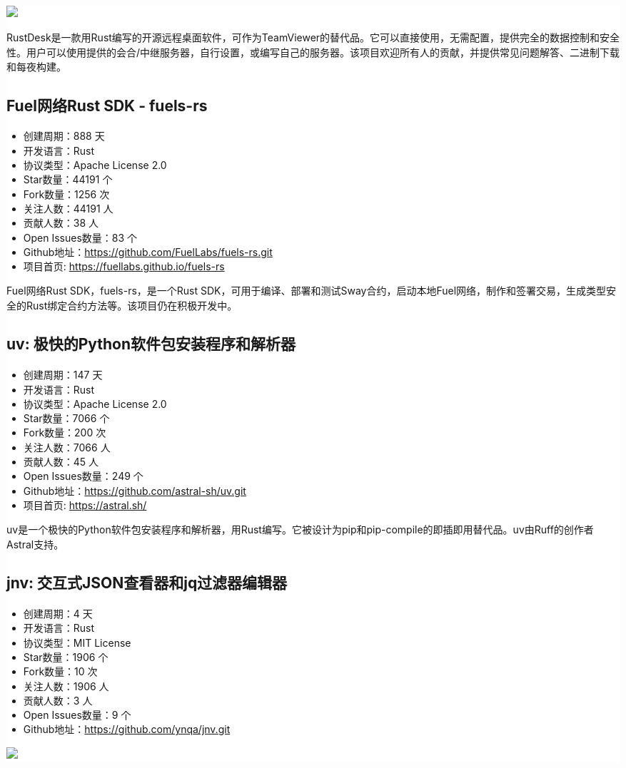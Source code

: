 
![](/images/rustdesk-rustdesk-0.png)

RustDesk是一款用Rust编写的开源远程桌面软件，可作为TeamViewer的替代品。它可以直接使用，无需配置，提供完全的数据控制和安全性。用户可以使用提供的会合/中继服务器，自行设置，或编写自己的服务器。该项目欢迎所有人的贡献，并提供常见问题解答、二进制下载和每夜构建。

## Fuel网络Rust SDK - fuels-rs

* 创建周期：888 天
* 开发语言：Rust
* 协议类型：Apache License 2.0
* Star数量：44191 个
* Fork数量：1256 次
* 关注人数：44191 人
* 贡献人数：38 人
* Open Issues数量：83 个
* Github地址：https://github.com/FuelLabs/fuels-rs.git
* 项目首页: https://fuellabs.github.io/fuels-rs


Fuel网络Rust SDK，fuels-rs，是一个Rust SDK，可用于编译、部署和测试Sway合约，启动本地Fuel网络，制作和签署交易，生成类型安全的Rust绑定合约方法等。该项目仍在积极开发中。

## uv: 极快的Python软件包安装程序和解析器

* 创建周期：147 天
* 开发语言：Rust
* 协议类型：Apache License 2.0
* Star数量：7066 个
* Fork数量：200 次
* 关注人数：7066 人
* 贡献人数：45 人
* Open Issues数量：249 个
* Github地址：https://github.com/astral-sh/uv.git
* 项目首页: https://astral.sh/


uv是一个极快的Python软件包安装程序和解析器，用Rust编写。它被设计为pip和pip-compile的即插即用替代品。uv由Ruff的创作者Astral支持。

## jnv: 交互式JSON查看器和jq过滤器编辑器

* 创建周期：4 天
* 开发语言：Rust
* 协议类型：MIT License
* Star数量：1906 个
* Fork数量：10 次
* 关注人数：1906 人
* 贡献人数：3 人
* Open Issues数量：9 个
* Github地址：https://github.com/ynqa/jnv.git


![](/images/ynqa-jnv-0.png)
